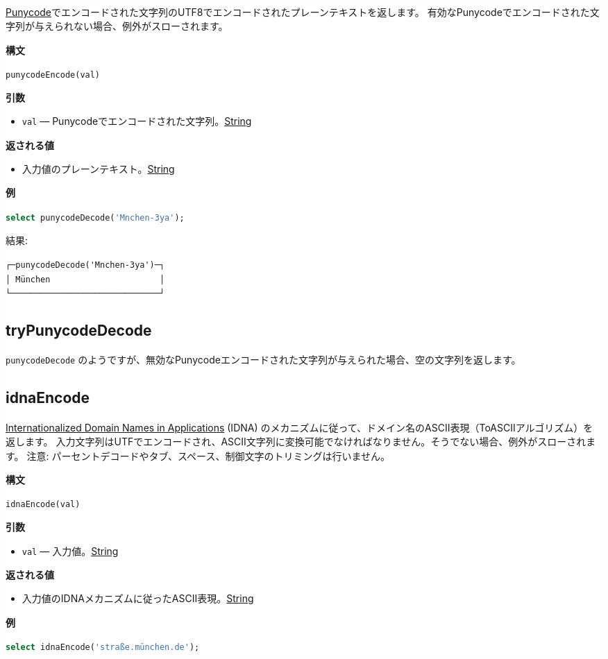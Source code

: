 [Punycode](https://en.wikipedia.org/wiki/Punycode)でエンコードされた文字列のUTF8でエンコードされたプレーンテキストを返します。
有効なPunycodeでエンコードされた文字列が与えられない場合、例外がスローされます。

**構文**

``` sql
punycodeEncode(val)
```

**引数**

- `val` — Punycodeでエンコードされた文字列。[String](../data-types/string.md)

**返される値**

- 入力値のプレーンテキスト。[String](../data-types/string.md)

**例**

``` sql
select punycodeDecode('Mnchen-3ya');
```

結果:

```result
┌─punycodeDecode('Mnchen-3ya')─┐
│ München                      │
└──────────────────────────────┘
```

## tryPunycodeDecode

`punycodeDecode` のようですが、無効なPunycodeエンコードされた文字列が与えられた場合、空の文字列を返します。

## idnaEncode

[Internationalized Domain Names in Applications](https://en.wikipedia.org/wiki/Internationalized_domain_name#Internationalizing_Domain_Names_in_Applications) (IDNA) のメカニズムに従って、ドメイン名のASCII表現（ToASCIIアルゴリズム）を返します。
入力文字列はUTFでエンコードされ、ASCII文字列に変換可能でなければなりません。そうでない場合、例外がスローされます。
注意: パーセントデコードやタブ、スペース、制御文字のトリミングは行いません。

**構文**

```sql
idnaEncode(val)
```

**引数**

- `val` — 入力値。[String](../data-types/string.md)

**返される値**

- 入力値のIDNAメカニズムに従ったASCII表現。[String](../data-types/string.md)

**例**

``` sql
select idnaEncode('straße.münchen.de');
```
